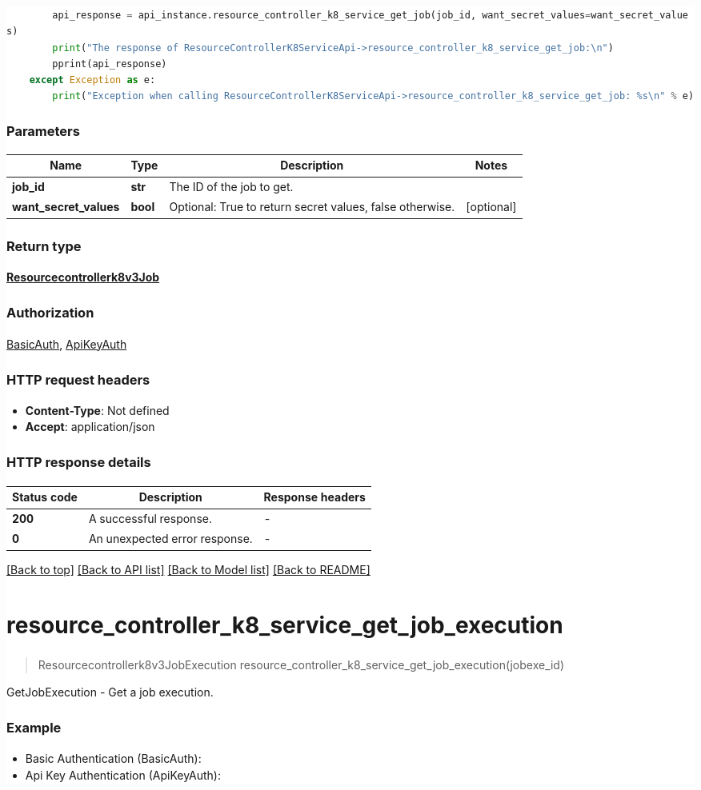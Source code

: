 ```python
        api_response = api_instance.resource_controller_k8_service_get_job(job_id, want_secret_values=want_secret_values)
        print("The response of ResourceControllerK8ServiceApi->resource_controller_k8_service_get_job:\n")
        pprint(api_response)
    except Exception as e:
        print("Exception when calling ResourceControllerK8ServiceApi->resource_controller_k8_service_get_job: %s\n" % e)
```



### Parameters


Name | Type | Description  | Notes
------------- | ------------- | ------------- | -------------
 **job_id** | **str**| The ID of the job to get. | 
 **want_secret_values** | **bool**| Optional: True to return secret values, false otherwise. | [optional] 

### Return type

[**Resourcecontrollerk8v3Job**](Resourcecontrollerk8v3Job.md)

### Authorization

[BasicAuth](../README.md#BasicAuth), [ApiKeyAuth](../README.md#ApiKeyAuth)

### HTTP request headers

 - **Content-Type**: Not defined
 - **Accept**: application/json

### HTTP response details

| Status code | Description | Response headers |
|-------------|-------------|------------------|
**200** | A successful response. |  -  |
**0** | An unexpected error response. |  -  |

[[Back to top]](#) [[Back to API list]](../README.md#documentation-for-api-endpoints) [[Back to Model list]](../README.md#documentation-for-models) [[Back to README]](../README.md)

# **resource_controller_k8_service_get_job_execution**
> Resourcecontrollerk8v3JobExecution resource_controller_k8_service_get_job_execution(jobexe_id)

GetJobExecution - Get a job execution.

### Example

* Basic Authentication (BasicAuth):
* Api Key Authentication (ApiKeyAuth):
